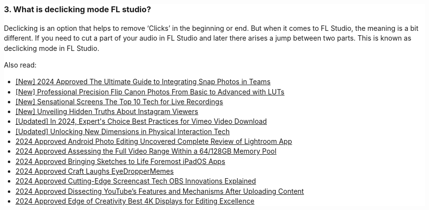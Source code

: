 ### 3\. What is declicking mode FL studio?

Declicking is an option that helps to remove ‘Clicks’ in the beginning or end. But when it comes to FL Studio, the meaning is a bit different. If you need to cut a part of your audio in FL Studio and later there arises a jump between two parts. This is known as declicking mode in FL Studio.

<ins class="adsbygoogle"
     style="display:block"
     data-ad-format="autorelaxed"
     data-ad-client="ca-pub-7571918770474297"
     data-ad-slot="1223367746"></ins>

<ins class="adsbygoogle"
     style="display:block"
     data-ad-format="autorelaxed"
     data-ad-client="ca-pub-7571918770474297"
     data-ad-slot="1223367746"></ins>



<ins class="adsbygoogle"
     style="display:block"
     data-ad-client="ca-pub-7571918770474297"
     data-ad-slot="8358498916"
     data-ad-format="auto"
     data-full-width-responsive="true"></ins>


<span class="atpl-alsoreadstyle">Also read:</span>
<div><ul>
<li><a href="https://snapchat-videos.techidaily.com/new-2024-approved-the-ultimate-guide-to-integrating-snap-photos-in-teams/"><u>[New] 2024 Approved The Ultimate Guide to Integrating Snap Photos in Teams</u></a></li>
<li><a href="https://fox-boxes.techidaily.com/new-professional-precision-flip-canon-photos-from-basic-to-advanced-with-luts/"><u>[New] Professional Precision Flip Canon Photos From Basic to Advanced with LUTs</u></a></li>
<li><a href="https://screen-mirroring-recording.techidaily.com/new-sensational-screens-the-top-10-tech-for-live-recordings/"><u>[New] Sensational Screens The Top 10 Tech for Live Recordings</u></a></li>
<li><a href="https://instagram-video-recordings.techidaily.com/new-unveiling-hidden-truths-about-instagram-viewers/"><u>[New] Unveiling Hidden Truths About Instagram Viewers</u></a></li>
<li><a href="https://vimeo-videos.techidaily.com/updated-in-2024-experts-choice-best-practices-for-vimeo-video-download/"><u>[Updated] In 2024, Expert's Choice Best Practices for Vimeo Video Download</u></a></li>
<li><a href="https://fox-access.techidaily.com/updated-unlocking-new-dimensions-in-physical-interaction-tech/"><u>[Updated] Unlocking New Dimensions in Physical Interaction Tech</u></a></li>
<li><a href="https://fox-cloud.techidaily.com/2024-approved-android-photo-editing-uncovered-complete-review-of-lightroom-app/"><u>2024 Approved Android Photo Editing Uncovered Complete Review of Lightroom App</u></a></li>
<li><a href="https://fox-cloud.techidaily.com/2024-approved-assessing-the-full-video-range-within-a-64128gb-memory-pool/"><u>2024 Approved Assessing the Full Video Range Within a 64/128GB Memory Pool</u></a></li>
<li><a href="https://fox-cloud.techidaily.com/2024-approved-bringing-sketches-to-life-foremost-ipados-apps/"><u>2024 Approved Bringing Sketches to Life Foremost iPadOS Apps</u></a></li>
<li><a href="https://fox-cloud.techidaily.com/2024-approved-craft-laughs-eyedroppermemes/"><u>2024 Approved Craft Laughs EyeDropperMemes</u></a></li>
<li><a href="https://desktop-recording.techidaily.com/2024-approved-cutting-edge-screencast-tech-obs-innovations-explained/"><u>2024 Approved Cutting-Edge Screencast Tech OBS Innovations Explained</u></a></li>
<li><a href="https://youtube-clips.techidaily.com/2024-approved-dissecting-youtubes-features-and-mechanisms-after-uploading-content/"><u>2024 Approved Dissecting YouTube’s Features and Mechanisms After Uploading Content</u></a></li>
<li><a href="https://fox-cloud.techidaily.com/2024-approved-edge-of-creativity-best-4k-displays-for-editing-excellence/"><u>2024 Approved Edge of Creativity Best 4K Displays for Editing Excellence</u></a></li>